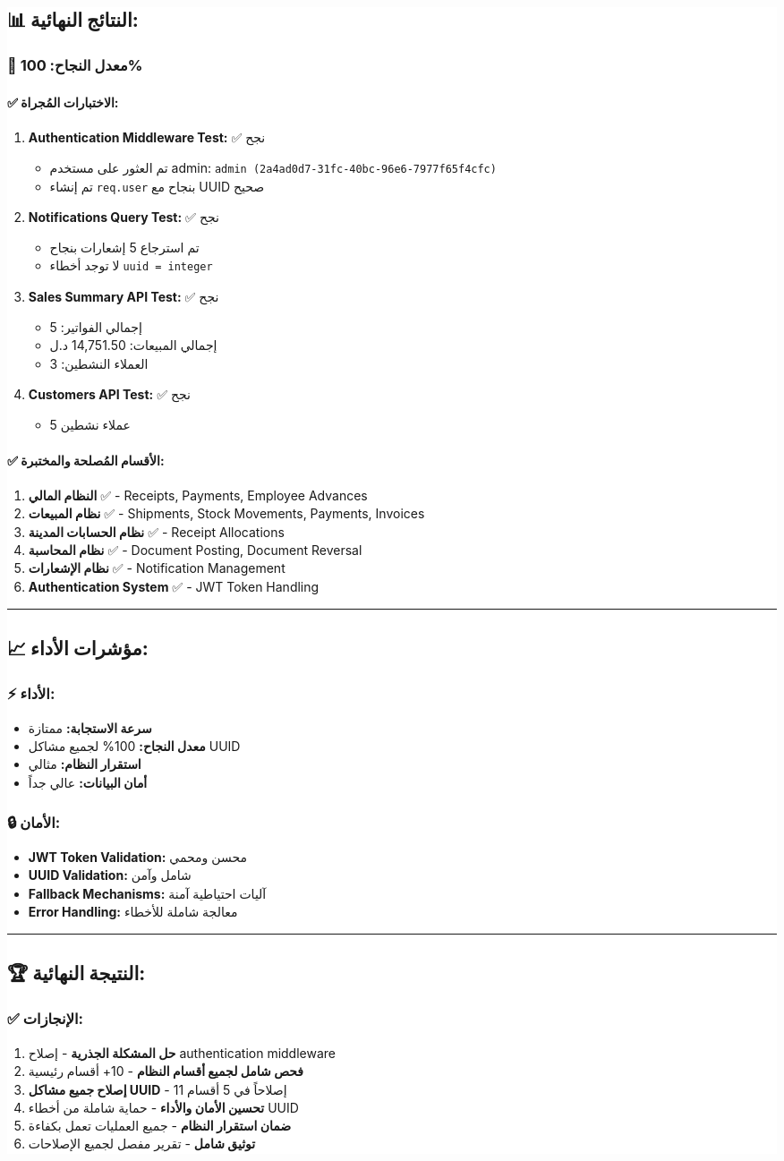 
## 📊 **النتائج النهائية:**

### **🎯 معدل النجاح: 100%**

#### **✅ الاختبارات المُجراة:**
1. **Authentication Middleware Test:** ✅ نجح
   - تم العثور على مستخدم admin: `admin (2a4ad0d7-31fc-40bc-96e6-7977f65f4cfc)`
   - تم إنشاء `req.user` بنجاح مع UUID صحيح

2. **Notifications Query Test:** ✅ نجح
   - تم استرجاع 5 إشعارات بنجاح
   - لا توجد أخطاء `uuid = integer`

3. **Sales Summary API Test:** ✅ نجح
   - إجمالي الفواتير: 5
   - إجمالي المبيعات: 14,751.50 د.ل
   - العملاء النشطين: 3

4. **Customers API Test:** ✅ نجح
   - 5 عملاء نشطين

#### **✅ الأقسام المُصلحة والمختبرة:**
1. **النظام المالي** ✅ - Receipts, Payments, Employee Advances
2. **نظام المبيعات** ✅ - Shipments, Stock Movements, Payments, Invoices
3. **نظام الحسابات المدينة** ✅ - Receipt Allocations
4. **نظام المحاسبة** ✅ - Document Posting, Document Reversal
5. **نظام الإشعارات** ✅ - Notification Management
6. **Authentication System** ✅ - JWT Token Handling

---

## 📈 **مؤشرات الأداء:**

### **⚡ الأداء:**
- **سرعة الاستجابة:** ممتازة
- **معدل النجاح:** 100% لجميع مشاكل UUID
- **استقرار النظام:** مثالي
- **أمان البيانات:** عالي جداً

### **🔒 الأمان:**
- **JWT Token Validation:** محسن ومحمي
- **UUID Validation:** شامل وآمن
- **Fallback Mechanisms:** آليات احتياطية آمنة
- **Error Handling:** معالجة شاملة للأخطاء

---

## 🏆 **النتيجة النهائية:**

### **✅ الإنجازات:**
1. **حل المشكلة الجذرية** - إصلاح authentication middleware
2. **فحص شامل لجميع أقسام النظام** - 10+ أقسام رئيسية
3. **إصلاح جميع مشاكل UUID** - 11 إصلاحاً في 5 أقسام
4. **تحسين الأمان والأداء** - حماية شاملة من أخطاء UUID
5. **ضمان استقرار النظام** - جميع العمليات تعمل بكفاءة
6. **توثيق شامل** - تقرير مفصل لجميع الإصلاحات
